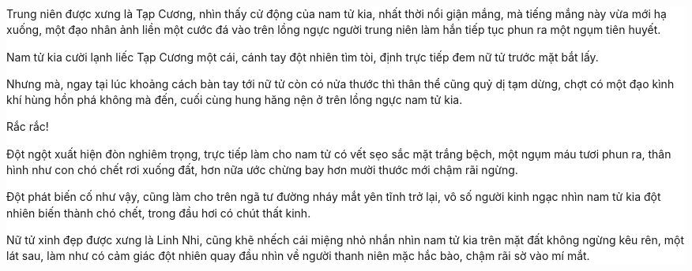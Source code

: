 Trung niên được xưng là Tạp Cương, nhìn thấy cử động của nam tử kia, nhất thời nổi giận mắng, mà tiếng mắng này vừa mới hạ xuống, một đạo nhân ảnh liền một cước đá vào trên lồng ngực người trung niên làm hắn tiếp tục phun ra một ngụm tiên huyết.

Nam tử kia cười lạnh liếc Tạp Cương một cái, cánh tay đột nhiên tìm tòi, định trực tiếp đem nữ tử trước mặt bắt lấy.

Nhưng mà, ngay tại lúc khoảng cách bàn tay tới nữ tử còn có nửa thước thì thân thể cũng quỷ dị tạm dừng, chợt có một đạo kình khí hùng hồn phá không mà đến, cuối cùng hung hăng nện ở trên lồng ngực nam tử kia.

Rắc rắc!

Đột ngột xuất hiện đòn nghiêm trọng, trực tiếp làm cho nam tử có vết sẹo sắc mặt trắng bệch, một ngụm máu tươi phun ra, thân hình như con chó chết rơi xuống đất, hơn nữa ước chừng bay hơn mười thước mới chậm rãi ngừng.

Đột phát biến cố như vậy, cũng làm cho trên ngã tư đường nháy mắt yên tĩnh trở lại, vô số người kinh ngạc nhìn nam tử kia đột nhiên biến thành chó chết, trong đầu hơi có chút thất kinh.

Nữ tử xinh đẹp được xưng là Linh Nhi, cũng khẽ nhếch cái miệng nhỏ nhắn nhìn nam tử kia trên mặt đất không ngừng kêu rên, một lát sau, làm như có cảm giác đột nhiên quay đầu nhìn về người thanh niên mặc hắc bào, chậm rãi sờ vào mí mắt.




